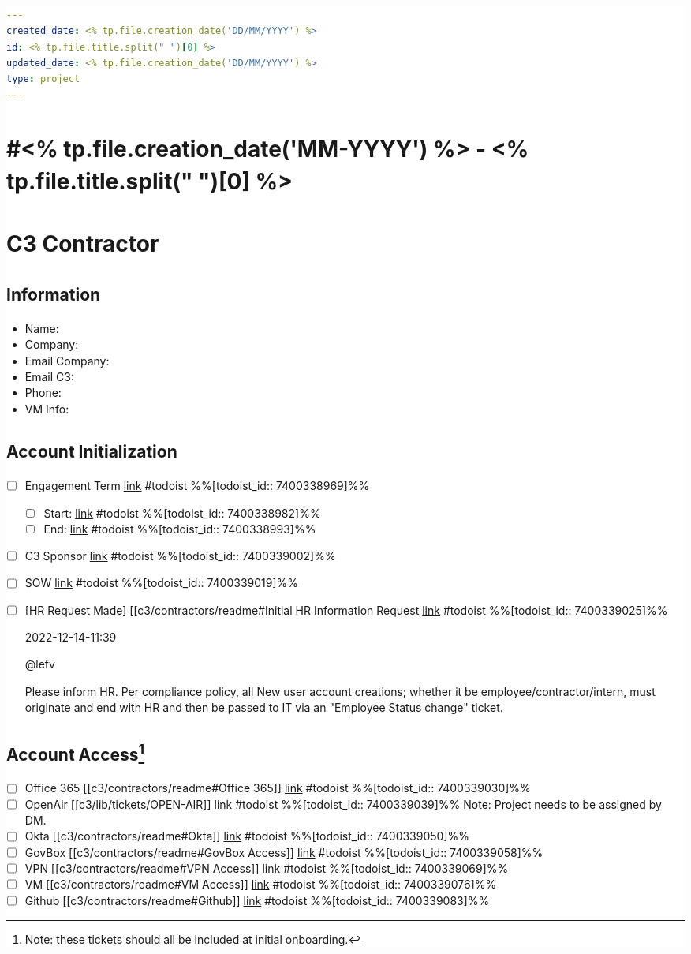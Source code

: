 ```yaml
---
created_date: <% tp.file.creation_date('DD/MM/YYYY') %>
id: <% tp.file.title.split(" ")[0] %>
updated_date: <% tp.file.creation_date('DD/MM/YYYY') %>
type: project
---
```


# #<% tp.file.creation_date('MM-YYYY') %> - <% tp.file.title.split(" ")[0] %>

# C3 Contractor

## Information

- Name:
- Company: 
- Email Company:
- Email C3:
- Phone:
- VM Info:

## Account Initialization

- [ ] Engagement Term [link](https://todoist.com/showTask?id=7400338969) #todoist %%[todoist_id:: 7400338969]%%
	- [ ] Start: [link](https://todoist.com/showTask?id=7400338982) #todoist %%[todoist_id:: 7400338982]%%
	- [ ] End: [link](https://todoist.com/showTask?id=7400338993) #todoist %%[todoist_id:: 7400338993]%%
- [ ] C3 Sponsor [link](https://todoist.com/showTask?id=7400339002) #todoist %%[todoist_id:: 7400339002]%%
- [ ] SOW [link](https://todoist.com/showTask?id=7400339019) #todoist %%[todoist_id:: 7400339019]%%
- [ ] [HR Request Made] [[c3/contractors/readme#Initial HR Information Request [link](https://todoist.com/showTask?id=7400339025) #todoist %%[todoist_id:: 7400339025]%%

	2022-12-14-11:39

	@lefv

	 Please inform HR. Per compliance policy, all New user account creations; whether it be employee/contractor/intern, must originate and end with HR and then be passed to IT via an "Employee Status change" ticket. 

## Account Access[^1]

- [ ] Office 365 [[c3/contractors/readme#Office 365]] [link](https://todoist.com/showTask?id=7400339030) #todoist %%[todoist_id:: 7400339030]%%
- [ ] OpenAir [[c3/lib/tickets/OPEN-AIR]] [link](https://todoist.com/showTask?id=7400339039) #todoist %%[todoist_id:: 7400339039]%%
	  Note: Project needs to be assigned by DM.
- [ ] Okta [[c3/contractors/readme#Okta]] [link](https://todoist.com/showTask?id=7400339050) #todoist %%[todoist_id:: 7400339050]%%
- [ ] GovBox [[c3/contractors/readme#GovBox Access]] [link](https://todoist.com/showTask?id=7400339058) #todoist %%[todoist_id:: 7400339058]%%
- [ ] VPN [[c3/contractors/readme#VPN Access]] [link](https://todoist.com/showTask?id=7400339069) #todoist %%[todoist_id:: 7400339069]%%
- [ ] VM [[c3/contractors/readme#VM Access]] [link](https://todoist.com/showTask?id=7400339076) #todoist %%[todoist_id:: 7400339076]%%
- [ ] Github [[c3/contractors/readme#Github]] [link](https://todoist.com/showTask?id=7400339083) #todoist %%[todoist_id:: 7400339083]%%

[^1]: Note: these tickets should all be included at initial onboarding.